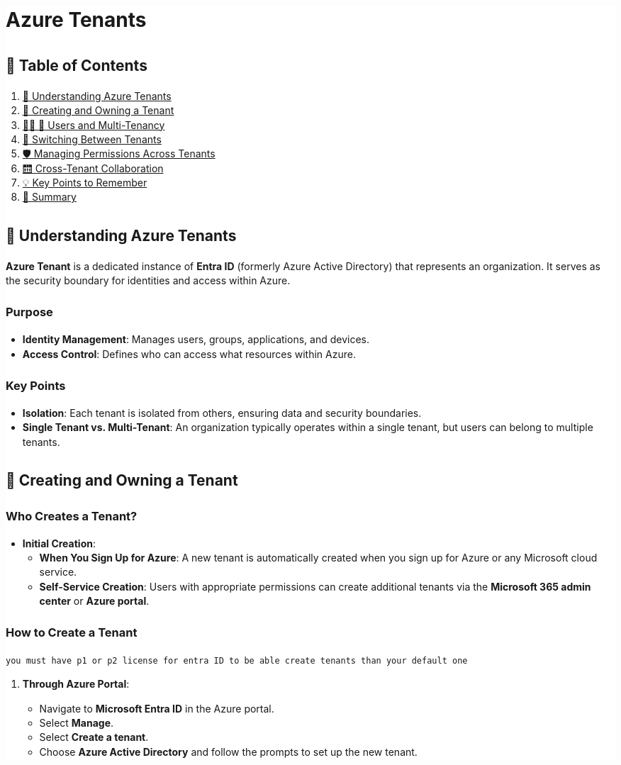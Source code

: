 # Azure Tenants

## 📑 Table of Contents

1. [🏫 Understanding Azure Tenants](#h1)
2. [💼 Creating and Owning a Tenant](#h2)
3. [👨‍💻 🏬 Users and Multi-Tenancy](#h3)
4. [🔄 Switching Between Tenants](#h4)
5. [🛡️ Managing Permissions Across Tenants](#h5)
6. [🛗 Cross-Tenant Collaboration](#h6)
7. [💡 Key Points to Remember](#h7)
8. [📌 Summary](#h8)

## 🏫 Understanding Azure Tenants

<a id="h1"></a>

**Azure Tenant** is a dedicated instance of **Entra ID** (formerly Azure Active Directory) that represents an organization. It serves as the security boundary for identities and access within Azure.

### **Purpose**

- **Identity Management**: Manages users, groups, applications, and devices.
- **Access Control**: Defines who can access what resources within Azure.

### **Key Points**

- **Isolation**: Each tenant is isolated from others, ensuring data and security boundaries.
- **Single Tenant vs. Multi-Tenant**: An organization typically operates within a single tenant, but users can belong to multiple tenants.

## 💼 Creating and Owning a Tenant

<a id="h2"></a>

### **Who Creates a Tenant?**

- **Initial Creation**:
  - **When You Sign Up for Azure**: A new tenant is automatically created when you sign up for Azure or any Microsoft cloud service.
  - **Self-Service Creation**: Users with appropriate permissions can create additional tenants via the **Microsoft 365 admin center** or **Azure portal**.

### **How to Create a Tenant**

`you must have p1 or p2 license for entra ID to be able create tenants than your default one`

1. **Through Azure Portal**:

   - Navigate to **Microsoft Entra ID** in the Azure portal.
   - Select **Manage**.
   - Select **Create a tenant**.
   - Choose **Azure Active Directory** and follow the prompts to set up the new tenant.
